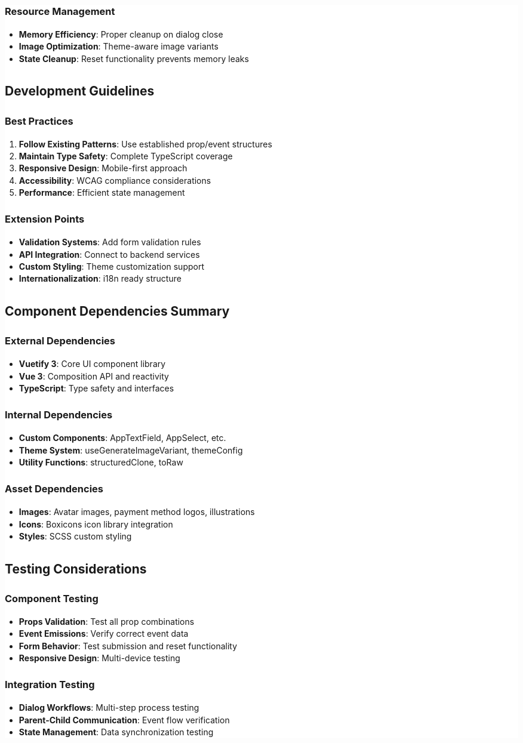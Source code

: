 ### Resource Management
- **Memory Efficiency**: Proper cleanup on dialog close
- **Image Optimization**: Theme-aware image variants
- **State Cleanup**: Reset functionality prevents memory leaks

## Development Guidelines

### Best Practices
1. **Follow Existing Patterns**: Use established prop/event structures
2. **Maintain Type Safety**: Complete TypeScript coverage
3. **Responsive Design**: Mobile-first approach
4. **Accessibility**: WCAG compliance considerations
5. **Performance**: Efficient state management

### Extension Points
- **Validation Systems**: Add form validation rules
- **API Integration**: Connect to backend services
- **Custom Styling**: Theme customization support
- **Internationalization**: i18n ready structure

## Component Dependencies Summary

### External Dependencies
- **Vuetify 3**: Core UI component library
- **Vue 3**: Composition API and reactivity
- **TypeScript**: Type safety and interfaces

### Internal Dependencies
- **Custom Components**: AppTextField, AppSelect, etc.
- **Theme System**: useGenerateImageVariant, themeConfig
- **Utility Functions**: structuredClone, toRaw

### Asset Dependencies
- **Images**: Avatar images, payment method logos, illustrations
- **Icons**: Boxicons icon library integration
- **Styles**: SCSS custom styling

## Testing Considerations

### Component Testing
- **Props Validation**: Test all prop combinations
- **Event Emissions**: Verify correct event data
- **Form Behavior**: Test submission and reset functionality
- **Responsive Design**: Multi-device testing

### Integration Testing
- **Dialog Workflows**: Multi-step process testing
- **Parent-Child Communication**: Event flow verification
- **State Management**: Data synchronization testing
